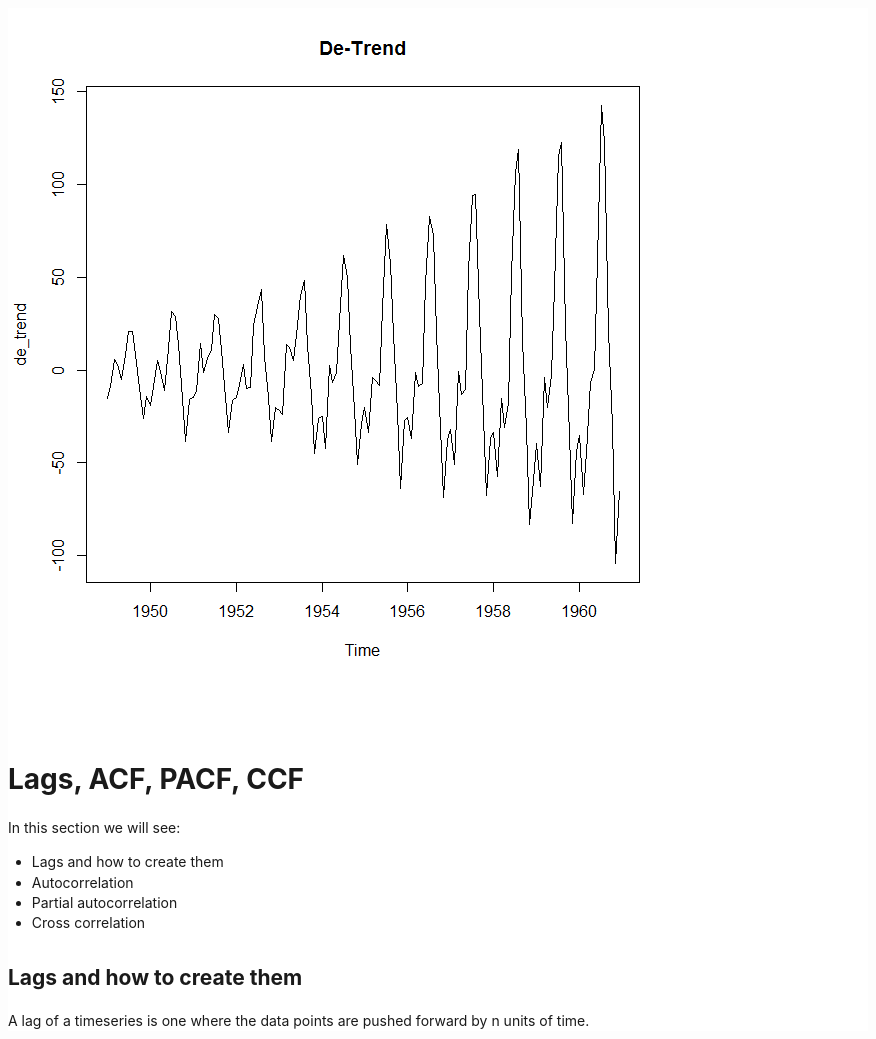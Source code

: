 ![](index_files/figure-html/unnamed-chunk-40-2.png)

<br>


# Lags, ACF, PACF, CCF

In this section we will see:

* Lags and how to create them
* Autocorrelation
* Partial autocorrelation
* Cross correlation

## Lags and how to create them

A lag of a timeseries is one where the data points are pushed forward by n units of time. 

